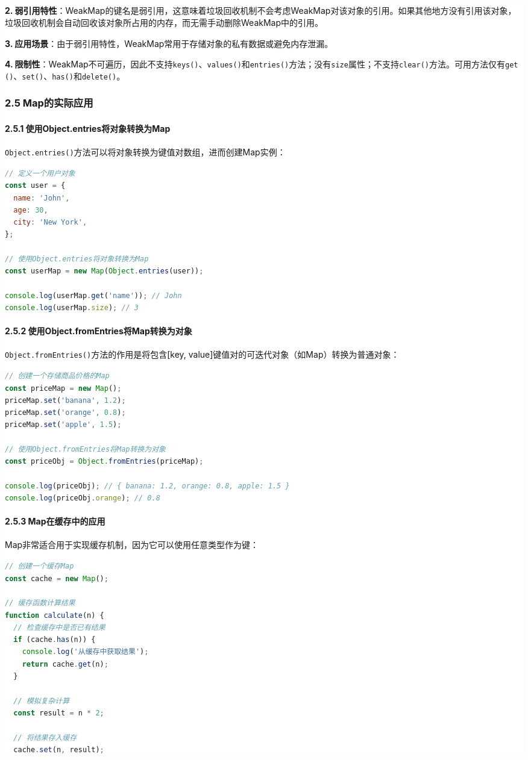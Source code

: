 **2. 弱引用特性**：WeakMap的键名是弱引用，这意味着垃圾回收机制不会考虑WeakMap对该对象的引用。如果其他地方没有引用该对象，垃圾回收机制会自动回收该对象所占用的内存，而无需手动删除WeakMap中的引用。

**3. 应用场景**：由于弱引用特性，WeakMap常用于存储对象的私有数据或避免内存泄漏。

**4. 限制性**：WeakMap不可遍历，因此不支持`keys()`、`values()`和`entries()`方法；没有`size`属性；不支持`clear()`方法。可用方法仅有`get()`、`set()`、`has()`和`delete()`。

### 2.5 Map的实际应用

#### 2.5.1 使用Object.entries将对象转换为Map

`Object.entries()`方法可以将对象转换为键值对数组，进而创建Map实例：

```js
// 定义一个用户对象
const user = {
  name: 'John',
  age: 30,
  city: 'New York',
};

// 使用Object.entries将对象转换为Map
const userMap = new Map(Object.entries(user));

console.log(userMap.get('name')); // John
console.log(userMap.size); // 3
```

#### 2.5.2 使用Object.fromEntries将Map转换为对象

`Object.fromEntries()`方法的作用是将包含[key, value]键值对的可迭代对象（如Map）转换为普通对象：

```js
// 创建一个存储商品价格的Map
const priceMap = new Map();
priceMap.set('banana', 1.2);
priceMap.set('orange', 0.8);
priceMap.set('apple', 1.5);

// 使用Object.fromEntries将Map转换为对象
const priceObj = Object.fromEntries(priceMap);

console.log(priceObj); // { banana: 1.2, orange: 0.8, apple: 1.5 }
console.log(priceObj.orange); // 0.8
```

#### 2.5.3 Map在缓存中的应用

Map非常适合用于实现缓存机制，因为它可以使用任意类型作为键：

```js
// 创建一个缓存Map
const cache = new Map();

// 缓存函数计算结果
function calculate(n) {
  // 检查缓存中是否已有结果
  if (cache.has(n)) {
    console.log('从缓存中获取结果');
    return cache.get(n);
  }

  // 模拟复杂计算
  const result = n * 2;

  // 将结果存入缓存
  cache.set(n, result);
```